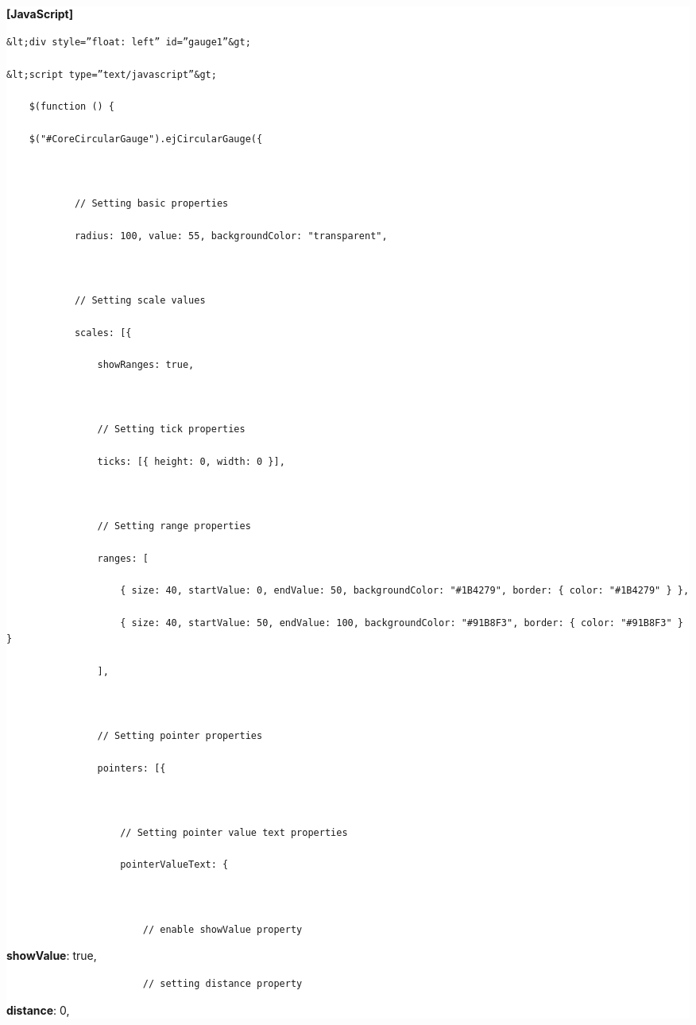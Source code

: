 **[JavaScript]**

    &lt;div style=”float: left” id=”gauge1”&gt;

    &lt;script type=”text/javascript”&gt;

        $(function () {

        $("#CoreCircularGauge").ejCircularGauge({



                // Setting basic properties

                radius: 100, value: 55, backgroundColor: "transparent",



                // Setting scale values

                scales: [{

                    showRanges: true,



                    // Setting tick properties

                    ticks: [{ height: 0, width: 0 }],



                    // Setting range properties

                    ranges: [

                        { size: 40, startValue: 0, endValue: 50, backgroundColor: "#1B4279", border: { color: "#1B4279" } },

                        { size: 40, startValue: 50, endValue: 100, backgroundColor: "#91B8F3", border: { color: "#91B8F3" } }

                    ],



                    // Setting pointer properties

                    pointers: [{



                        // Setting pointer value text properties

                        pointerValueText: {



                            // enable showValue property

**showValue**: true,



                            // setting distance property

**distance**: 0, 


